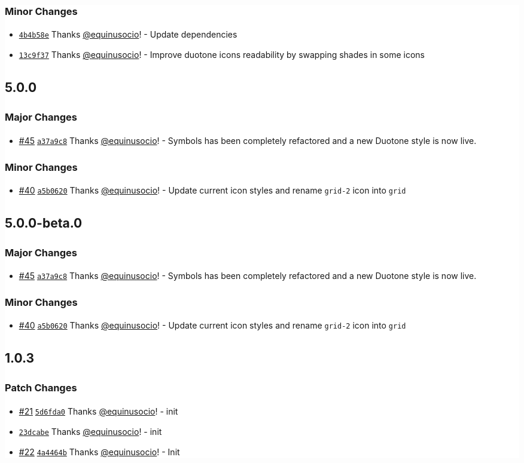 ### Minor Changes

- [`4b4b58e`](https://github.com/wonderflow-bv/wanda/commit/4b4b58e6918e550b43a3bd134e906e36eac4d270) Thanks [@equinusocio](https://github.com/equinusocio)! - Update dependencies

* [`13c9f37`](https://github.com/wonderflow-bv/wanda/commit/13c9f373e3e19c8de0f849e03d2fc2151815a2a5) Thanks [@equinusocio](https://github.com/equinusocio)! - Improve duotone icons readability by swapping shades in some icons

## 5.0.0

### Major Changes

- [#45](https://github.com/wonderflow-bv/wanda/pull/45) [`a37a9c8`](https://github.com/wonderflow-bv/wanda/commit/a37a9c83b231410bdaee3f4127635f9b12329542) Thanks [@equinusocio](https://github.com/equinusocio)! - Symbols has been completely refactored and a new Duotone style is now live.

### Minor Changes

- [#40](https://github.com/wonderflow-bv/wanda/pull/40) [`a5b0620`](https://github.com/wonderflow-bv/wanda/commit/a5b0620fbdee612cb8d131ffec0f967abfe933a8) Thanks [@equinusocio](https://github.com/equinusocio)! - Update current icon styles and rename `grid-2` icon into `grid`

## 5.0.0-beta.0

### Major Changes

- [#45](https://github.com/wonderflow-bv/wanda/pull/45) [`a37a9c8`](https://github.com/wonderflow-bv/wanda/commit/a37a9c83b231410bdaee3f4127635f9b12329542) Thanks [@equinusocio](https://github.com/equinusocio)! - Symbols has been completely refactored and a new Duotone style is now live.

### Minor Changes

- [#40](https://github.com/wonderflow-bv/wanda/pull/40) [`a5b0620`](https://github.com/wonderflow-bv/wanda/commit/a5b0620fbdee612cb8d131ffec0f967abfe933a8) Thanks [@equinusocio](https://github.com/equinusocio)! - Update current icon styles and rename `grid-2` icon into `grid`

## 1.0.3

### Patch Changes

- [#21](https://github.com/wonderflow-bv/wanda/pull/21) [`5d6fda0`](https://github.com/wonderflow-bv/wanda/commit/5d6fda0a920f5915741a6b4f0c6bd9ac5903388d) Thanks [@equinusocio](https://github.com/equinusocio)! - init

* [`23dcabe`](https://github.com/wonderflow-bv/wanda/commit/23dcabe148c3420b286d78e06abc82e627dfe083) Thanks [@equinusocio](https://github.com/equinusocio)! - init

- [#22](https://github.com/wonderflow-bv/wanda/pull/22) [`4a4464b`](https://github.com/wonderflow-bv/wanda/commit/4a4464b034dbf18fc75ed355454ba7bbdd4b67b4) Thanks [@equinusocio](https://github.com/equinusocio)! - Init
